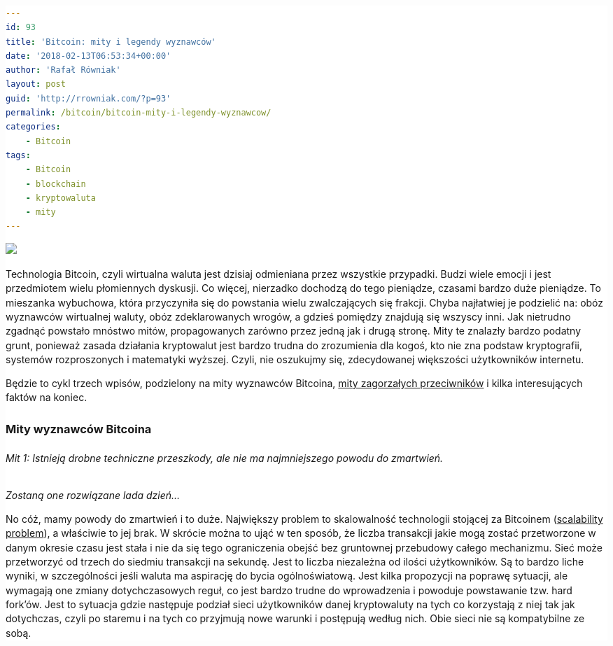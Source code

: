 ```yaml
---
id: 93
title: 'Bitcoin: mity i legendy wyznawców'
date: '2018-02-13T06:53:34+00:00'
author: 'Rafał Równiak'
layout: post
guid: 'http://rrowniak.com/?p=93'
permalink: /bitcoin/bitcoin-mity-i-legendy-wyznawcow/
categories:
    - Bitcoin
tags:
    - Bitcoin
    - blockchain
    - kryptowaluta
    - mity
---
```


[![](https://i1.wp.com/rrowniak.com/wp-content/uploads/2018/02/annette-fischer-498468_small.jpg?resize=627%2C343)](https://i1.wp.com/rrowniak.com/wp-content/uploads/2018/02/annette-fischer-498468_small.jpg)

Technologia Bitcoin, czyli wirtualna waluta jest dzisiaj odmieniana przez wszystkie przypadki. Budzi wiele emocji i jest przedmiotem wielu płomiennych dyskusji. Co więcej, nierzadko dochodzą do tego pieniądze, czasami bardzo duże pieniądze. To mieszanka wybuchowa, która przyczyniła się do powstania wielu zwalczających się frakcji. Chyba najłatwiej je podzielić na: obóz wyznawców wirtualnej waluty, obóz zdeklarowanych wrogów, a gdzieś pomiędzy znajdują się wszyscy inni. Jak nietrudno zgadnąć powstało mnóstwo mitów, propagowanych zarówno przez jedną jak i drugą stronę. Mity te znalazły bardzo podatny grunt, ponieważ zasada działania kryptowalut jest bardzo trudna do zrozumienia dla kogoś, kto nie zna podstaw kryptografii, systemów rozproszonych i matematyki wyższej. Czyli, nie oszukujmy się, zdecydowanej większości użytkowników internetu.

Będzie to cykl trzech wpisów, podzielony na mity wyznawców Bitcoina, [mity zagorzałych przeciwników](http://rrowniak.com/it/bitcoin-mity-i-legendy-wrogow/) i kilka interesujących faktów na koniec.

### Mity wyznawców Bitcoina

###### Mit 1: Istnieją drobne techniczne przeszkody, ale nie ma najmniejszego powodu do zmartwień.

*Zostaną one rozwiązane lada dzień…*

No cóż, mamy powody do zmartwień i to duże. Największy problem to skalowalność technologii stojącej za Bitcoinem ([scalability problem](https://en.wikipedia.org/wiki/Bitcoin_scalability_problem)), a właściwie to jej brak. W skrócie można to ująć w ten sposób, że liczba transakcji jakie mogą zostać przetworzone w danym okresie czasu jest stała i nie da się tego ograniczenia obejść bez gruntownej przebudowy całego mechanizmu. Sieć może przetworzyć od trzech do siedmiu transakcji na sekundę. Jest to liczba niezależna od ilości użytkowników. Są to bardzo liche wyniki, w szczególności jeśli waluta ma aspirację do bycia ogólnoświatową. Jest kilka propozycji na poprawę sytuacji, ale wymagają one zmiany dotychczasowych reguł, co jest bardzo trudne do wprowadzenia i powoduje powstawanie tzw. hard fork’ów. Jest to sytuacja gdzie następuje podział sieci użytkowników danej kryptowaluty na tych co korzystają z niej tak jak dotychczas, czyli po staremu i na tych co przyjmują nowe warunki i postępują według nich. Obie sieci nie są kompatybilne ze sobą.
